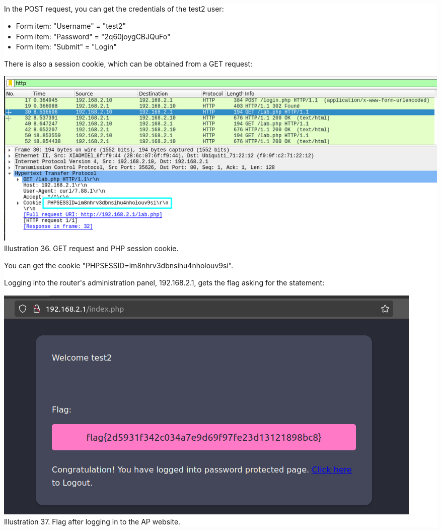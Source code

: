 In the POST request, you can get the credentials of the test2 user:

- Form item: "Username" = "test2"
- Form item: "Password" = "2q60joygCBJQuFo"
- Form item: "Submit" = "Login"

There is also a session cookie, which can be obtained from a GET request:

![](image37.png)
Illustration 36. GET request and PHP session cookie.

You can get the cookie "PHPSESSID=im8nhrv3dbnsihu4nholouv9si".

Logging into the router's administration panel, 192.168.2.1, gets the flag asking for the statement:

![](image38.png)
Illustration 37. Flag after logging in to the AP website.

